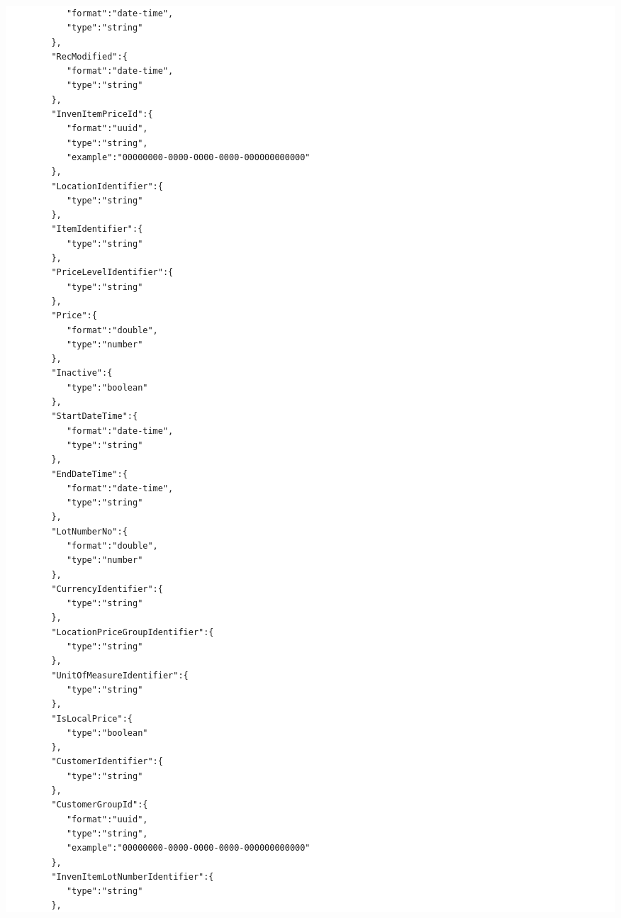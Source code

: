 ~~~
            "format":"date-time",
            "type":"string"
         },
         "RecModified":{
            "format":"date-time",
            "type":"string"
         },
         "InvenItemPriceId":{
            "format":"uuid",
            "type":"string",
            "example":"00000000-0000-0000-0000-000000000000"
         },
         "LocationIdentifier":{
            "type":"string"
         },
         "ItemIdentifier":{
            "type":"string"
         },
         "PriceLevelIdentifier":{
            "type":"string"
         },
         "Price":{
            "format":"double",
            "type":"number"
         },
         "Inactive":{
            "type":"boolean"
         },
         "StartDateTime":{
            "format":"date-time",
            "type":"string"
         },
         "EndDateTime":{
            "format":"date-time",
            "type":"string"
         },
         "LotNumberNo":{
            "format":"double",
            "type":"number"
         },
         "CurrencyIdentifier":{
            "type":"string"
         },
         "LocationPriceGroupIdentifier":{
            "type":"string"
         },
         "UnitOfMeasureIdentifier":{
            "type":"string"
         },
         "IsLocalPrice":{
            "type":"boolean"
         },
         "CustomerIdentifier":{
            "type":"string"
         },
         "CustomerGroupId":{
            "format":"uuid",
            "type":"string",
            "example":"00000000-0000-0000-0000-000000000000"
         },
         "InvenItemLotNumberIdentifier":{
            "type":"string"
         },
~~~